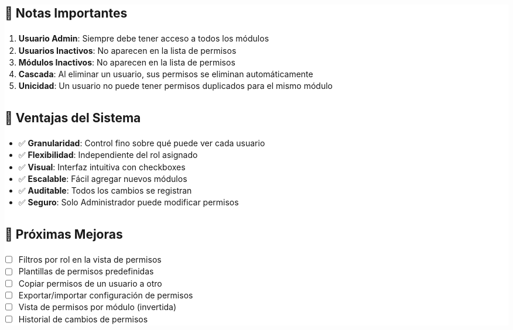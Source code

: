 ## 📝 Notas Importantes

1. **Usuario Admin**: Siempre debe tener acceso a todos los módulos
2. **Usuarios Inactivos**: No aparecen en la lista de permisos
3. **Módulos Inactivos**: No aparecen en la lista de permisos
4. **Cascada**: Al eliminar un usuario, sus permisos se eliminan automáticamente
5. **Unicidad**: Un usuario no puede tener permisos duplicados para el mismo módulo

## 🎯 Ventajas del Sistema

- ✅ **Granularidad**: Control fino sobre qué puede ver cada usuario
- ✅ **Flexibilidad**: Independiente del rol asignado
- ✅ **Visual**: Interfaz intuitiva con checkboxes
- ✅ **Escalable**: Fácil agregar nuevos módulos
- ✅ **Auditable**: Todos los cambios se registran
- ✅ **Seguro**: Solo Administrador puede modificar permisos

## 🚀 Próximas Mejoras

- [ ] Filtros por rol en la vista de permisos
- [ ] Plantillas de permisos predefinidas
- [ ] Copiar permisos de un usuario a otro
- [ ] Exportar/importar configuración de permisos
- [ ] Vista de permisos por módulo (invertida)
- [ ] Historial de cambios de permisos
